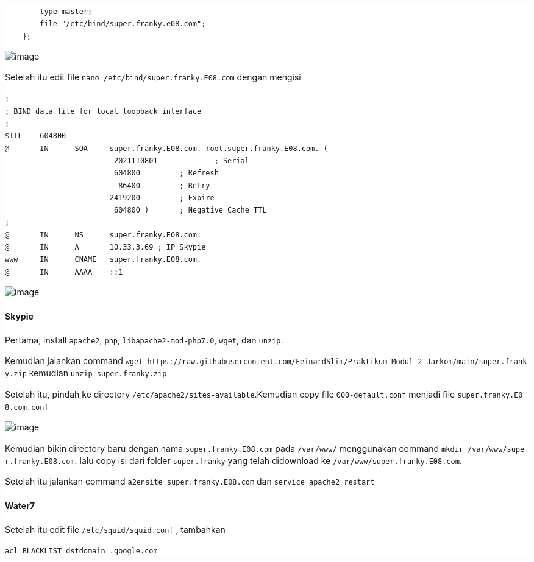 ```
        type master;
        file "/etc/bind/super.franky.e08.com";
    };
```

![image](https://user-images.githubusercontent.com/81347366/141610076-a0554314-a56f-43da-a0df-57468cf38e97.png)

Setelah itu edit file `nano /etc/bind/super.franky.E08.com` dengan mengisi

```
;
; BIND data file for local loopback interface
;
$TTL    604800
@       IN      SOA     super.franky.E08.com. root.super.franky.E08.com. (
                         2021110801             ; Serial
                         604800         ; Refresh
                          86400         ; Retry
                        2419200         ; Expire
                         604800 )       ; Negative Cache TTL
;
@       IN      NS      super.franky.E08.com.
@       IN      A       10.33.3.69 ; IP Skypie
www     IN      CNAME   super.franky.E08.com.
@       IN      AAAA    ::1

```

![image](https://user-images.githubusercontent.com/81347366/141610090-9aa53c1e-7c69-4ba9-a845-8bdd3a492ca3.png)

#### Skypie

Pertama, install `apache2`, `php`, `libapache2-mod-php7.0`, `wget`, dan `unzip`.

Kemudian jalankan command `wget https://raw.githubusercontent.com/FeinardSlim/Praktikum-Modul-2-Jarkom/main/super.franky.zip` kemudian `unzip super.franky.zip`

Setelah itu, pindah ke directory `/etc/apache2/sites-available`.Kemudian copy file `000-default.conf` menjadi file `super.franky.E08.com.conf`

![image](https://user-images.githubusercontent.com/81347366/141610098-df795549-fef8-4d9d-8aae-6bd6d31b43e2.png)



Kemudian bikin directory baru dengan nama `super.franky.E08.com` pada `/var/www/` menggunakan command `mkdir /var/www/super.franky.E08.com`. lalu copy isi dari folder `super.franky` yang telah didownload ke `/var/www/super.franky.E08.com`.

Setelah itu jalankan command `a2ensite super.franky.E08.com` dan `service apache2 restart`

#### Water7

Setelah itu edit file `/etc/squid/squid.conf` , tambahkan

`acl BLACKLIST dstdomain .google.com `
